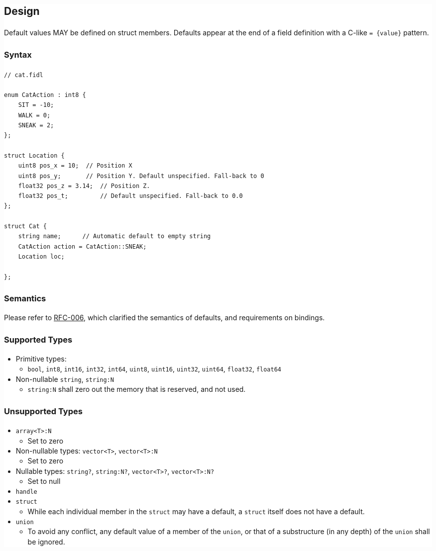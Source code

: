 ## Design

Default values MAY be defined on struct members.
Defaults appear at the end of a field definition with a C-like `= {value}` pattern.

### Syntax

```fidl {:.devsite-disable-click-to-copy}
// cat.fidl

enum CatAction : int8 {
    SIT = -10;
    WALK = 0;
    SNEAK = 2;
};

struct Location {
    uint8 pos_x = 10;  // Position X
    uint8 pos_y;       // Position Y. Default unspecified. Fall-back to 0
    float32 pos_z = 3.14;  // Position Z.
    float32 pos_t;         // Default unspecified. Fall-back to 0.0
};

struct Cat {
    string name;      // Automatic default to empty string
    CatAction action = CatAction::SNEAK;
    Location loc;

};
```

### Semantics

Please refer to [RFC-006](/contribute/governance/rfcs/0066_programmer_advisory_explicit.md), which clarified the semantics of defaults,
and requirements on bindings.

### Supported Types

* Primitive types:
    * `bool`, `int8`, `int16`, `int32`, `int64`, `uint8`, `uint16`, `uint32`,
      `uint64`, `float32`, `float64`
* Non-nullable `string`, `string:N`
    * `string:N` shall zero out the memory that is reserved, and not used.

### Unsupported Types

* `array<T>:N`
    * Set to zero
* Non-nullable types: `vector<T>`, `vector<T>:N`
    * Set to zero
* Nullable types: `string?`, `string:N?`, `vector<T>?`, `vector<T>:N?`
    * Set to null
* `handle`
* `struct`
    * While each individual member in the `struct` may have a default,
      a `struct` itself does not have a default.
* `union`
    * To avoid any conflict, any default value of a member of the `union`,
      or that of a substructure (in any depth) of the `union` shall be
      ignored.
